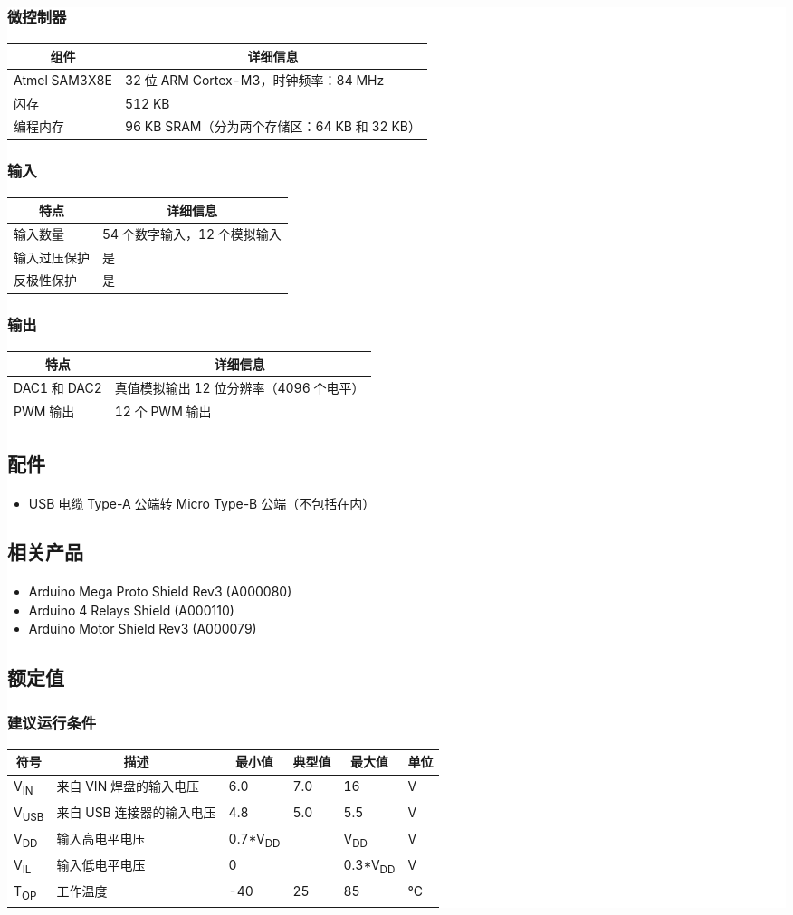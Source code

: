 ### 微控制器

| 组件                | 详细信息                                                                                        |
| ------------------------ | ---------------------------------------------------------------------------------------------- |
| Atmel SAM3X8E            | 32 位 ARM Cortex-M3，时钟频率：84 MHz                                                                 |
| 闪存             | 512 KB                                                                                         |
| 编程内存       | 96 KB SRAM（分为两个存储区：64 KB 和 32 KB）                                           |


### 输入

| 特点               | 详细信息                               |
| ----------------------------- | ------------------------------------- |
| 输入数量              | 54 个数字输入，12 个模拟输入 |
| 输入过压保护 | 是                                   |
| 反极性保护       | 是                                   |

### 输出

| 特点                       | 详细信息                                             |
| ------------------------------------- | --------------------------------------------------- |
| DAC1 和 DAC2                         | 真值模拟输出 12 位分辨率（4096 个电平） |
| PWM 输出                           | 12 个 PWM 输出                                     |

</div>

## 配件

- USB 电缆 Type-A 公端转 Micro Type-B 公端（不包括在内）

## 相关产品

- Arduino Mega Proto Shield Rev3 (A000080) 
- Arduino 4 Relays Shield (A000110)
- Arduino Motor Shield Rev3 (A000079)

## 额定值
### 建议运行条件

| 符号          | 描述                      | 最小值                | 典型值 | 最大值                | 单位 |
| --------------- | -------------------------------- | ------------------ | --- | ------------------ | ---- |
| V<sub>IN</sub>  | 来自 VIN 焊盘的输入电压       | 6.0                | 7.0 | 16                 | V    |
| V<sub>USB</sub> | 来自 USB 连接器的输入电压 | 4.8                | 5.0 | 5.5                | V    |
| V<sub>DD</sub>  | 输入高电平电压         | 0.7*V<sub>DD</sub> |     | V<sub>DD</sub>     | V    |
| V<sub>IL</sub>  | 输入低电平电压          | 0                  |     | 0.3*V<sub>DD</sub> | V    |
| T<sub>OP</sub>  | 工作温度            | -40                | 25  | 85                 | °C   |
